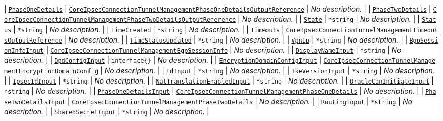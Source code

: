 | <code><a href="#rhizo-co-terraform-provider-oci.coreIpsecConnectionTunnelManagement.CoreIpsecConnectionTunnelManagement.property.phaseOneDetails">PhaseOneDetails</a></code> | <code><a href="#rhizo-co-terraform-provider-oci.coreIpsecConnectionTunnelManagement.CoreIpsecConnectionTunnelManagementPhaseOneDetailsOutputReference">CoreIpsecConnectionTunnelManagementPhaseOneDetailsOutputReference</a></code> | *No description.* |
| <code><a href="#rhizo-co-terraform-provider-oci.coreIpsecConnectionTunnelManagement.CoreIpsecConnectionTunnelManagement.property.phaseTwoDetails">PhaseTwoDetails</a></code> | <code><a href="#rhizo-co-terraform-provider-oci.coreIpsecConnectionTunnelManagement.CoreIpsecConnectionTunnelManagementPhaseTwoDetailsOutputReference">CoreIpsecConnectionTunnelManagementPhaseTwoDetailsOutputReference</a></code> | *No description.* |
| <code><a href="#rhizo-co-terraform-provider-oci.coreIpsecConnectionTunnelManagement.CoreIpsecConnectionTunnelManagement.property.state">State</a></code> | <code>*string</code> | *No description.* |
| <code><a href="#rhizo-co-terraform-provider-oci.coreIpsecConnectionTunnelManagement.CoreIpsecConnectionTunnelManagement.property.status">Status</a></code> | <code>*string</code> | *No description.* |
| <code><a href="#rhizo-co-terraform-provider-oci.coreIpsecConnectionTunnelManagement.CoreIpsecConnectionTunnelManagement.property.timeCreated">TimeCreated</a></code> | <code>*string</code> | *No description.* |
| <code><a href="#rhizo-co-terraform-provider-oci.coreIpsecConnectionTunnelManagement.CoreIpsecConnectionTunnelManagement.property.timeouts">Timeouts</a></code> | <code><a href="#rhizo-co-terraform-provider-oci.coreIpsecConnectionTunnelManagement.CoreIpsecConnectionTunnelManagementTimeoutsOutputReference">CoreIpsecConnectionTunnelManagementTimeoutsOutputReference</a></code> | *No description.* |
| <code><a href="#rhizo-co-terraform-provider-oci.coreIpsecConnectionTunnelManagement.CoreIpsecConnectionTunnelManagement.property.timeStatusUpdated">TimeStatusUpdated</a></code> | <code>*string</code> | *No description.* |
| <code><a href="#rhizo-co-terraform-provider-oci.coreIpsecConnectionTunnelManagement.CoreIpsecConnectionTunnelManagement.property.vpnIp">VpnIp</a></code> | <code>*string</code> | *No description.* |
| <code><a href="#rhizo-co-terraform-provider-oci.coreIpsecConnectionTunnelManagement.CoreIpsecConnectionTunnelManagement.property.bgpSessionInfoInput">BgpSessionInfoInput</a></code> | <code><a href="#rhizo-co-terraform-provider-oci.coreIpsecConnectionTunnelManagement.CoreIpsecConnectionTunnelManagementBgpSessionInfo">CoreIpsecConnectionTunnelManagementBgpSessionInfo</a></code> | *No description.* |
| <code><a href="#rhizo-co-terraform-provider-oci.coreIpsecConnectionTunnelManagement.CoreIpsecConnectionTunnelManagement.property.displayNameInput">DisplayNameInput</a></code> | <code>*string</code> | *No description.* |
| <code><a href="#rhizo-co-terraform-provider-oci.coreIpsecConnectionTunnelManagement.CoreIpsecConnectionTunnelManagement.property.dpdConfigInput">DpdConfigInput</a></code> | <code>interface{}</code> | *No description.* |
| <code><a href="#rhizo-co-terraform-provider-oci.coreIpsecConnectionTunnelManagement.CoreIpsecConnectionTunnelManagement.property.encryptionDomainConfigInput">EncryptionDomainConfigInput</a></code> | <code><a href="#rhizo-co-terraform-provider-oci.coreIpsecConnectionTunnelManagement.CoreIpsecConnectionTunnelManagementEncryptionDomainConfig">CoreIpsecConnectionTunnelManagementEncryptionDomainConfig</a></code> | *No description.* |
| <code><a href="#rhizo-co-terraform-provider-oci.coreIpsecConnectionTunnelManagement.CoreIpsecConnectionTunnelManagement.property.idInput">IdInput</a></code> | <code>*string</code> | *No description.* |
| <code><a href="#rhizo-co-terraform-provider-oci.coreIpsecConnectionTunnelManagement.CoreIpsecConnectionTunnelManagement.property.ikeVersionInput">IkeVersionInput</a></code> | <code>*string</code> | *No description.* |
| <code><a href="#rhizo-co-terraform-provider-oci.coreIpsecConnectionTunnelManagement.CoreIpsecConnectionTunnelManagement.property.ipsecIdInput">IpsecIdInput</a></code> | <code>*string</code> | *No description.* |
| <code><a href="#rhizo-co-terraform-provider-oci.coreIpsecConnectionTunnelManagement.CoreIpsecConnectionTunnelManagement.property.natTranslationEnabledInput">NatTranslationEnabledInput</a></code> | <code>*string</code> | *No description.* |
| <code><a href="#rhizo-co-terraform-provider-oci.coreIpsecConnectionTunnelManagement.CoreIpsecConnectionTunnelManagement.property.oracleCanInitiateInput">OracleCanInitiateInput</a></code> | <code>*string</code> | *No description.* |
| <code><a href="#rhizo-co-terraform-provider-oci.coreIpsecConnectionTunnelManagement.CoreIpsecConnectionTunnelManagement.property.phaseOneDetailsInput">PhaseOneDetailsInput</a></code> | <code><a href="#rhizo-co-terraform-provider-oci.coreIpsecConnectionTunnelManagement.CoreIpsecConnectionTunnelManagementPhaseOneDetails">CoreIpsecConnectionTunnelManagementPhaseOneDetails</a></code> | *No description.* |
| <code><a href="#rhizo-co-terraform-provider-oci.coreIpsecConnectionTunnelManagement.CoreIpsecConnectionTunnelManagement.property.phaseTwoDetailsInput">PhaseTwoDetailsInput</a></code> | <code><a href="#rhizo-co-terraform-provider-oci.coreIpsecConnectionTunnelManagement.CoreIpsecConnectionTunnelManagementPhaseTwoDetails">CoreIpsecConnectionTunnelManagementPhaseTwoDetails</a></code> | *No description.* |
| <code><a href="#rhizo-co-terraform-provider-oci.coreIpsecConnectionTunnelManagement.CoreIpsecConnectionTunnelManagement.property.routingInput">RoutingInput</a></code> | <code>*string</code> | *No description.* |
| <code><a href="#rhizo-co-terraform-provider-oci.coreIpsecConnectionTunnelManagement.CoreIpsecConnectionTunnelManagement.property.sharedSecretInput">SharedSecretInput</a></code> | <code>*string</code> | *No description.* |